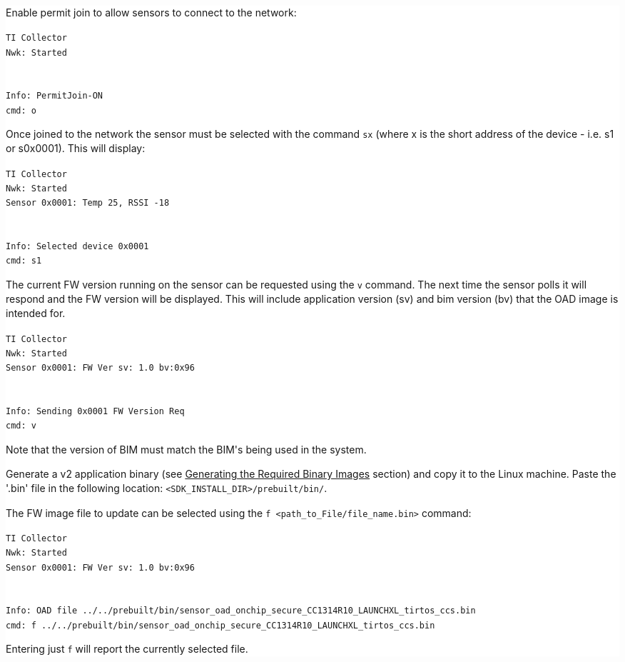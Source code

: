 Enable permit join to allow sensors to connect to the network:

```shell
TI Collector
Nwk: Started


Info: PermitJoin-ON
cmd: o
```

Once joined to the network the sensor must be selected with the command `sx` (where x is the short address of the device - i.e. s1 or s0x0001). This will display:

```shell
TI Collector
Nwk: Started
Sensor 0x0001: Temp 25, RSSI -18


Info: Selected device 0x0001
cmd: s1
```

The current FW version running on the sensor can be requested using the `v` command. The next time the sensor polls it will respond and the FW version will be displayed. This will include application version (sv) and bim version (bv) that the OAD image is intended for.

```shell
TI Collector
Nwk: Started
Sensor 0x0001: FW Ver sv: 1.0 bv:0x96


Info: Sending 0x0001 FW Version Req
cmd: v
```

Note that the version of BIM must match the BIM's being used in the system.

Generate a v2 application binary (see [Generating the Required Binary Images](#GeneratingtheRequiredBinaryImages) section) and copy it to the Linux machine. Paste the '.bin' file in the following location: `<SDK_INSTALL_DIR>/prebuilt/bin/`.

The FW image file to update can be selected using the `f <path_to_File/file_name.bin>` command:

```shell
TI Collector
Nwk: Started
Sensor 0x0001: FW Ver sv: 1.0 bv:0x96


Info: OAD file ../../prebuilt/bin/sensor_oad_onchip_secure_CC1314R10_LAUNCHXL_tirtos_ccs.bin
cmd: f ../../prebuilt/bin/sensor_oad_onchip_secure_CC1314R10_LAUNCHXL_tirtos_ccs.bin
```

Entering just `f` will report the currently selected file.
